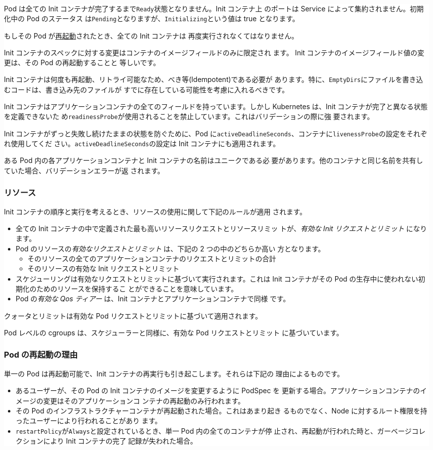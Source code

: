 Pod は全ての Init コンテナが完了するまで`Ready`状態となりません。Init コンテナ上
のポートは Service によって集約されません。初期化中の Pod のステータス
は`Pending`となりますが、`Initializing`という値は true となります。

もしその Pod が[再起動](#pod-restart-reasons)されたとき、全ての Init コンテナは
再度実行されなくてはなりません。

Init コンテナのスペックに対する変更はコンテナのイメージフィールドのみに限定され
ます。 Init コンテナのイメージフィールド値の変更は、その Pod の再起動することと
等しいです。

Init コンテナは何度も再起動、リトライ可能なため、べき等(Idempotent)である必要が
あります。特に、`EmptyDirs`にファイルを書き込むコードは、書き込み先のファイルが
すでに存在している可能性を考慮に入れるべきです。

Init コンテナはアプリケーションコンテナの全てのフィールドを持っています。しかし
Kubernetes は、Init コンテナが完了と異なる状態を定義できないた
め`readinessProbe`が使用されることを禁止しています。これはバリデーションの際に強
要されます。

Init コンテナがずっと失敗し続けたままの状態を防ぐために、Pod
に`activeDeadlineSeconds`、コンテナに`livenessProbe`の設定をそれぞれ使用してくだ
さい。`activeDeadlineSeconds`の設定は Init コンテナにも適用されます。

ある Pod 内の各アプリケーションコンテナと Init コンテナの名前はユニークである必
要があります。他のコンテナと同じ名前を共有していた場合、バリデーションエラーが返
されます。

### リソース

Init コンテナの順序と実行を考えるとき、リソースの使用に関して下記のルールが適用
されます。

- 全ての Init コンテナの中で定義された最も高いリソースリクエストとリソースリミッ
  トが、_有効な Init リクエストとリミット_ になります。
- Pod のリソースの*有効なリクエストとリミット* は、下記の 2 つの中のどちらか高い
  方となります。
  - そのリソースの全てのアプリケーションコンテナのリクエストとリミットの合計
  - そのリソースの有効な Init リクエストとリミット
- スケジューリングは有効なリクエストとリミットに基づいて実行されます。これは
  Init コンテナがその Pod の生存中に使われない初期化のためのリソースを保持するこ
  とができることを意味しています。
- Pod の*有効な Qos ティアー* は、Init コンテナとアプリケーションコンテナで同様
  です。

クォータとリミットは有効な Pod リクエストとリミットに基づいて適用されます。

Pod レベルの cgroups は、スケジューラーと同様に、有効な Pod リクエストとリミット
に基づいています。

### Pod の再起動の理由

単一の Pod は再起動可能で、Init コンテナの再実行も引き起こします。それらは下記の
理由によるものです。

- あるユーザーが、その Pod の Init コンテナのイメージを変更するように PodSpec を
  更新する場合。アプリケーションコンテナのイメージの変更はそのアプリケーションコ
  ンテナの再起動のみ行われます。
- その Pod のインフラストラクチャーコンテナが再起動された場合。これはあまり起き
  るものでなく、Node に対するルート権限を持ったユーザーにより行われることがあり
  ます。
- `restartPolicy`が`Always`と設定されているとき、単一 Pod 内の全てのコンテナが停
  止され、再起動が行われた時と、ガーベージコレクションにより Init コンテナの完了
  記録が失われた場合。
